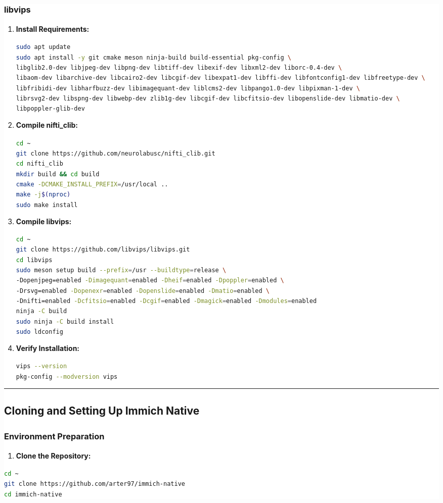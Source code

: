 ### libvips

1. **Install Requirements:**
   ```bash
   sudo apt update
   sudo apt install -y git cmake meson ninja-build build-essential pkg-config \
   libglib2.0-dev libjpeg-dev libpng-dev libtiff-dev libexif-dev libxml2-dev liborc-0.4-dev \
   libaom-dev libarchive-dev libcairo2-dev libcgif-dev libexpat1-dev libffi-dev libfontconfig1-dev libfreetype-dev \
   libfribidi-dev libharfbuzz-dev libimagequant-dev liblcms2-dev libpango1.0-dev libpixman-1-dev \
   librsvg2-dev libspng-dev libwebp-dev zlib1g-dev libcgif-dev libcfitsio-dev libopenslide-dev libmatio-dev \
   libpoppler-glib-dev
   ```

1. **Compile nifti_clib:**
   ```bash
   cd ~
   git clone https://github.com/neurolabusc/nifti_clib.git
   cd nifti_clib
   mkdir build && cd build
   cmake -DCMAKE_INSTALL_PREFIX=/usr/local ..
   make -j$(nproc)
   sudo make install
   ```

2. **Compile libvips:**
   ```bash
   cd ~
   git clone https://github.com/libvips/libvips.git
   cd libvips
   sudo meson setup build --prefix=/usr --buildtype=release \
   -Dopenjpeg=enabled -Dimagequant=enabled -Dheif=enabled -Dpoppler=enabled \
   -Drsvg=enabled -Dopenexr=enabled -Dopenslide=enabled -Dmatio=enabled \
   -Dnifti=enabled -Dcfitsio=enabled -Dcgif=enabled -Dmagick=enabled -Dmodules=enabled
   ninja -C build
   sudo ninja -C build install
   sudo ldconfig
   ```

3. **Verify Installation:**
   ```bash
   vips --version
   pkg-config --modversion vips
   ```

---

## Cloning and Setting Up Immich Native

### Environment Preparation

1. **Clone the Repository:**
  ```bash
  cd ~
  git clone https://github.com/arter97/immich-native
  cd immich-native
  ```
